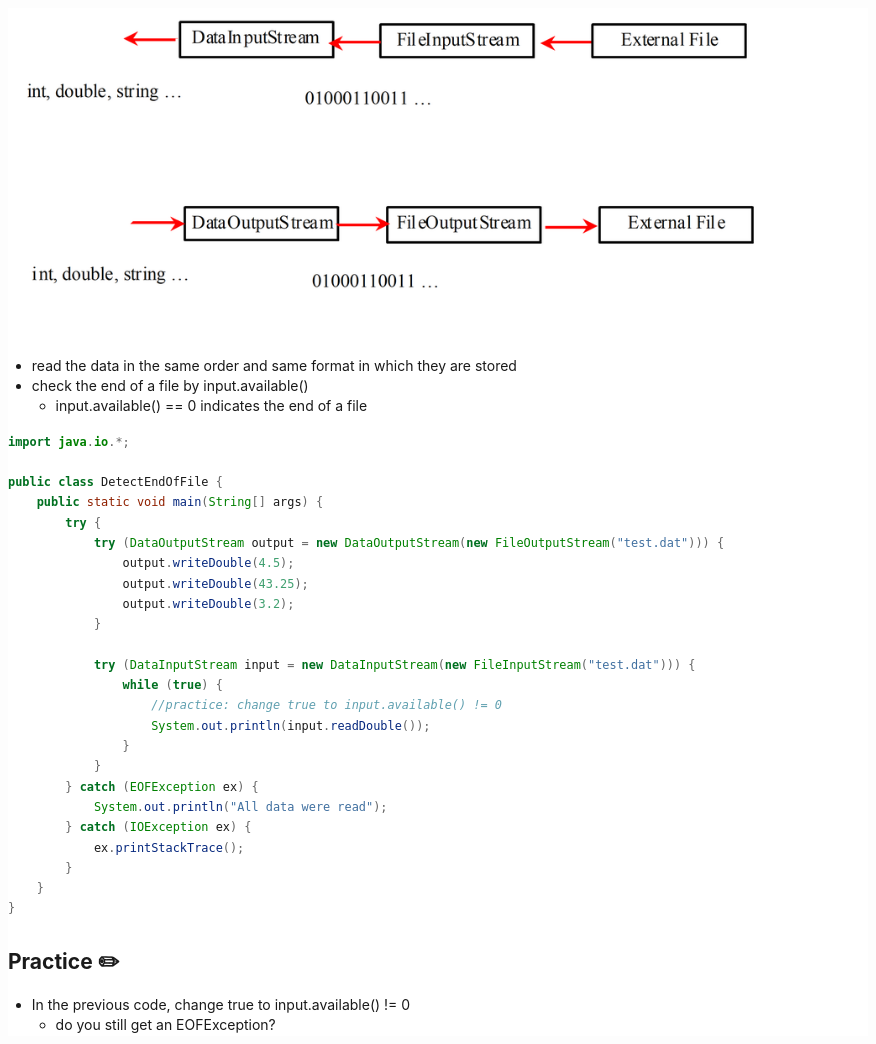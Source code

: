![pipeline](./images/pipeline.png)

* read the data in the same order and same format in which they are stored
* check the end of a file by input.available()
  * input.available() == 0 indicates the end of a file

```java
import java.io.*;

public class DetectEndOfFile {
    public static void main(String[] args) {
        try {
            try (DataOutputStream output = new DataOutputStream(new FileOutputStream("test.dat"))) {
                output.writeDouble(4.5);
                output.writeDouble(43.25);
                output.writeDouble(3.2);
            }

            try (DataInputStream input = new DataInputStream(new FileInputStream("test.dat"))) {
                while (true) {
                    //practice: change true to input.available() != 0
                    System.out.println(input.readDouble());
                }
            }
        } catch (EOFException ex) {
            System.out.println("All data were read");
        } catch (IOException ex) {
            ex.printStackTrace();
        }
    }
}
```

Practice ✏️
---
* In the previous code, change true to input.available() != 0
  * do you still get an EOFException?
